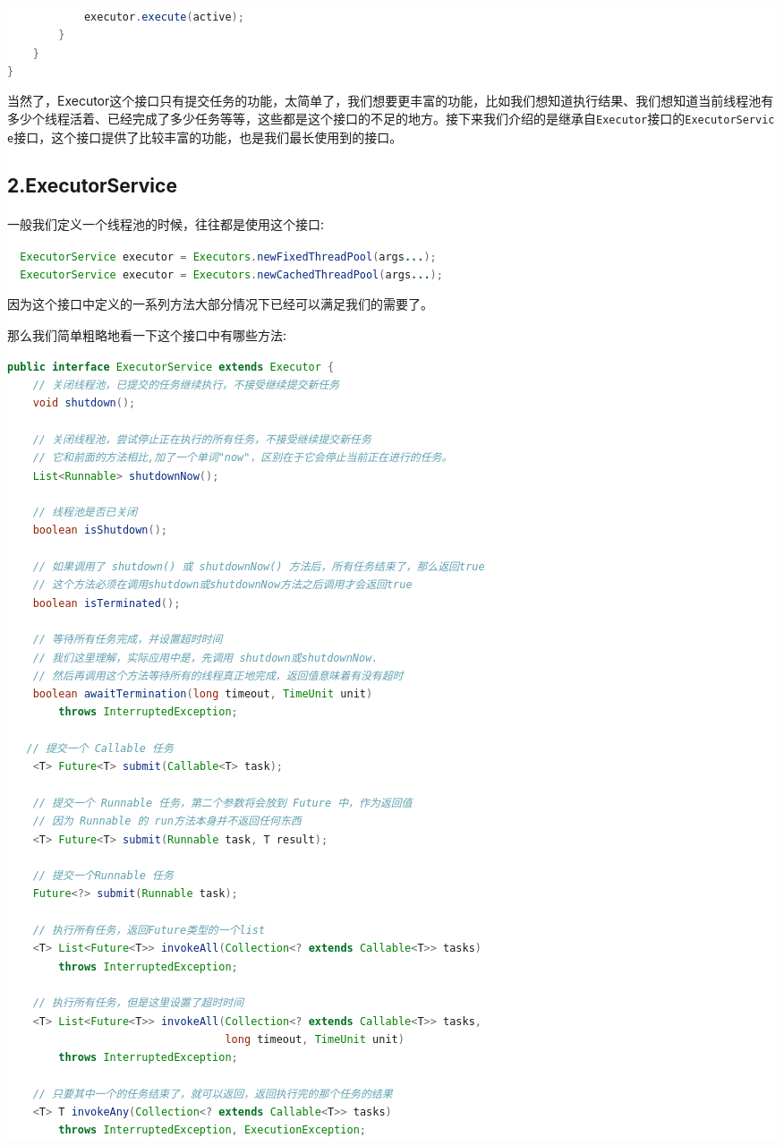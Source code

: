 ```java
            executor.execute(active);
        }
    }
}
```

当然了，Executor这个接口只有提交任务的功能，太简单了，我们想要更丰富的功能，比如我们想知道执行结果、我们想知道当前线程池有多少个线程活着、已经完成了多少任务等等，这些都是这个接口的不足的地方。接下来我们介绍的是继承自`Executor`接口的`ExecutorService`接口，这个接口提供了比较丰富的功能，也是我们最长使用到的接口。

## 2.ExecutorService

一般我们定义一个线程池的时候，往往都是使用这个接口:

```java
  ExecutorService executor = Executors.newFixedThreadPool(args...);
  ExecutorService executor = Executors.newCachedThreadPool(args...);
```

因为这个接口中定义的一系列方法大部分情况下已经可以满足我们的需要了。

那么我们简单粗略地看一下这个接口中有哪些方法:

```java
public interface ExecutorService extends Executor {	
	// 关闭线程池，已提交的任务继续执行，不接受继续提交新任务
    void shutdown();

  	// 关闭线程池，尝试停止正在执行的所有任务，不接受继续提交新任务
    // 它和前面的方法相比,加了一个单词"now"，区别在于它会停止当前正在进行的任务。
    List<Runnable> shutdownNow();

	// 线程池是否已关闭  
    boolean isShutdown();

  	// 如果调用了 shutdown() 或 shutdownNow() 方法后，所有任务结束了，那么返回true
    // 这个方法必须在调用shutdown或shutdownNow方法之后调用才会返回true
    boolean isTerminated();

	// 等待所有任务完成，并设置超时时间
    // 我们这里理解，实际应用中是，先调用 shutdown或shutdownNow.
    // 然后再调用这个方法等待所有的线程真正地完成，返回值意味着有没有超时
    boolean awaitTermination(long timeout, TimeUnit unit)
        throws InterruptedException;

   // 提交一个 Callable 任务
    <T> Future<T> submit(Callable<T> task);

  	// 提交一个 Runnable 任务，第二个参数将会放到 Future 中，作为返回值
    // 因为 Runnable 的 run方法本身并不返回任何东西
    <T> Future<T> submit(Runnable task, T result);

   	// 提交一个Runnable 任务
    Future<?> submit(Runnable task);

   	// 执行所有任务，返回Future类型的一个list
    <T> List<Future<T>> invokeAll(Collection<? extends Callable<T>> tasks)
        throws InterruptedException;

    // 执行所有任务，但是这里设置了超时时间
    <T> List<Future<T>> invokeAll(Collection<? extends Callable<T>> tasks,
                                  long timeout, TimeUnit unit)
        throws InterruptedException;

   	// 只要其中一个的任务结束了，就可以返回，返回执行完的那个任务的结果
    <T> T invokeAny(Collection<? extends Callable<T>> tasks)
        throws InterruptedException, ExecutionException;
```